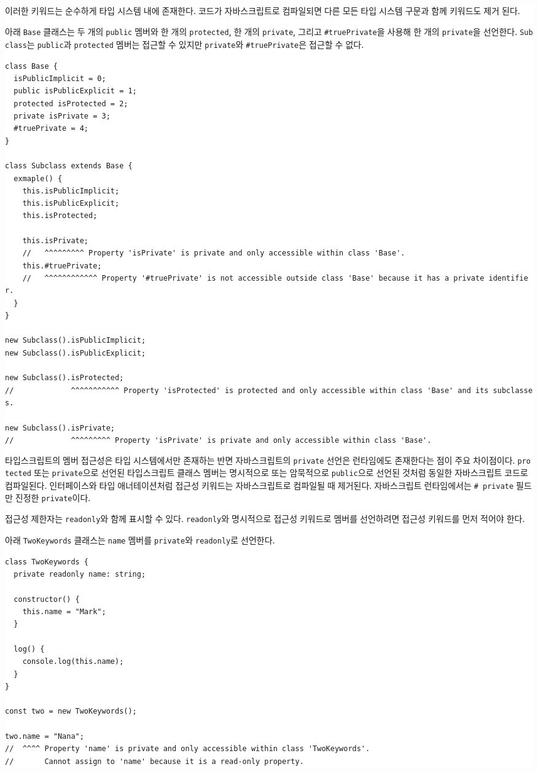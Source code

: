 이러한 키워드는 순수하게 타입 시스템 내에 존재한다. 코드가 자바스크립트로 컴파일되면 다른 모든 타입 시스템 구문과 함께 키워드도 제거 된다.

아래 `Base` 클래스는 두 개의 `public` 멤버와 한 개의 `protected`, 한 개의 `private`, 그리고 `#truePrivate`을 사용해 한 개의 `private`을 선언한다. `Subclass`는 `public`과 `protected` 멤버는 접근할 수 있지만 `private`와 `#truePrivate`은 접근할 수 없다.

```tsx
class Base {
  isPublicImplicit = 0;
  public isPublicExplicit = 1;
  protected isProtected = 2;
  private isPrivate = 3;
  #truePrivate = 4;
}

class Subclass extends Base {
  exmaple() {
    this.isPublicImplicit;
    this.isPublicExplicit;
    this.isProtected;

    this.isPrivate;
    //   ^^^^^^^^^ Property 'isPrivate' is private and only accessible within class 'Base'.
    this.#truePrivate;
    //   ^^^^^^^^^^^^ Property '#truePrivate' is not accessible outside class 'Base' because it has a private identifier.
  }
}

new Subclass().isPublicImplicit;
new Subclass().isPublicExplicit;

new Subclass().isProtected;
//             ^^^^^^^^^^^ Property 'isProtected' is protected and only accessible within class 'Base' and its subclasses.

new Subclass().isPrivate;
//             ^^^^^^^^^ Property 'isPrivate' is private and only accessible within class 'Base'.
```

타입스크립트의 멤버 접근성은 타입 시스템에서만 존재하는 반면 자바스크립트의 `private` 선언은 런타임에도 존재한다는 점이 주요 차이점이다. `protected` 또는 `private`으로 선언된 타입스크립트 클래스 멤버는 명시적으로 또는 암묵적으로 `public`으로 선언된 것처럼 동일한 자바스크립트 코드로 컴파일된다. 인터페이스와 타입 애너테이션처럼 접근성 키워드는 자바스크립트로 컴파일될 때 제거된다. 자바스크립트 런타임에서는 `# private` 필드만 진정한 `private`이다.

접근성 제한자는 `readonly`와 함께 표시할 수 있다. `readonly`와 명시적으로 접근성 키워드로 멤버를 선언하려면 접근성 키워드를 먼저 적어야 한다.

아래 `TwoKeywords` 클래스는 `name` 멤버를 `private`와 `readonly`로 선언한다.

```tsx
class TwoKeywords {
  private readonly name: string;

  constructor() {
    this.name = "Mark";
  }

  log() {
    console.log(this.name);
  }
}

const two = new TwoKeywords();

two.name = "Nana";
//  ^^^^ Property 'name' is private and only accessible within class 'TwoKeywords'.
//       Cannot assign to 'name' because it is a read-only property.
```
